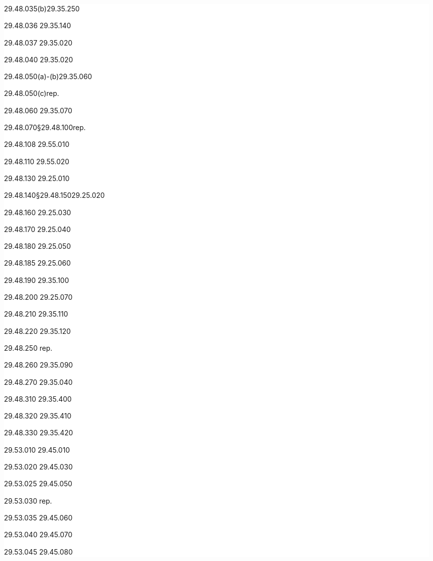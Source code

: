 29.48.035(b)29.35.250

29.48.036 29.35.140

29.48.037 29.35.020

29.48.040 29.35.020

29.48.050(a)-(b)29.35.060

29.48.050(c)rep.

29.48.060 29.35.070

29.48.070§29.48.100rep.

29.48.108 29.55.010

29.48.110 29.55.020

29.48.130 29.25.010

29.48.140§29.48.15029.25.020

29.48.160 29.25.030

29.48.170 29.25.040

29.48.180 29.25.050

29.48.185 29.25.060

29.48.190 29.35.100

29.48.200 29.25.070

29.48.210 29.35.110

29.48.220 29.35.120

29.48.250 rep.

29.48.260 29.35.090

29.48.270 29.35.040

29.48.310 29.35.400

29.48.320 29.35.410

29.48.330 29.35.420

29.53.010 29.45.010

29.53.020 29.45.030

29.53.025 29.45.050

29.53.030 rep.

29.53.035 29.45.060

29.53.040 29.45.070

29.53.045 29.45.080

